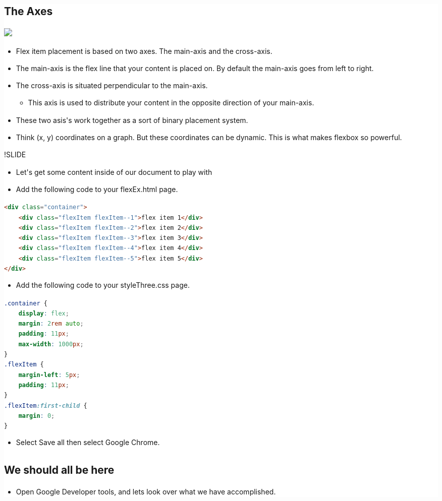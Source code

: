 ## The Axes

  <div float="right" class="img"><img src="./resources/grid.gif" /></div>

- Flex item placement is based on two axes. The main-axis and the cross-axis.

- The main-axis is the flex line that your content is placed on. By default the main-axis goes from left to right.

- The cross-axis is situated perpendicular to the main-axis. 

	- This axis is used to distribute your content in the opposite direction of your main-axis.

- These two asis's work together as a sort of binary placement system. 

- Think (x, y) coordinates on a graph. But these coordinates can be dynamic. This is what makes flexbox so powerful.

!SLIDE

- Let's get some content inside of our document to play with

- Add the following code to your flexEx.html page.

```html
<div class="container">
    <div class="flexItem flexItem--1">flex item 1</div>
    <div class="flexItem flexItem--2">flex item 2</div>
    <div class="flexItem flexItem--3">flex item 3</div>
    <div class="flexItem flexItem--4">flex item 4</div>
    <div class="flexItem flexItem--5">flex item 5</div>
</div>
```
- Add the following code to your styleThree.css page.

```css
.container {
    display: flex;
    margin: 2rem auto;
    padding: 11px;
    max-width: 1000px;
}
.flexItem {
    margin-left: 5px;
    padding: 11px;
}
.flexItem:first-child {
    margin: 0;
}
```
- Select Save all then select Google Chrome.

## We should all be here

- Open Google Developer tools, and lets look over what we have accomplished.
